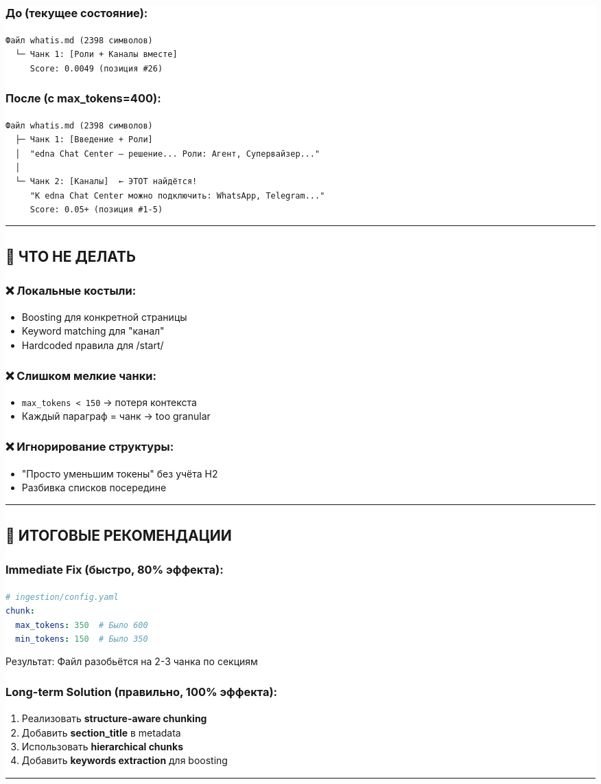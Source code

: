 ### До (текущее состояние):
```
Файл whatis.md (2398 символов)
  └─ Чанк 1: [Роли + Каналы вместе]
     Score: 0.0049 (позиция #26)
```

### После (с max_tokens=400):
```
Файл whatis.md (2398 символов)
  ├─ Чанк 1: [Введение + Роли]
  │  "edna Chat Center — решение... Роли: Агент, Супервайзер..."
  │
  └─ Чанк 2: [Каналы]  ← ЭТОТ найдётся!
     "К edna Chat Center можно подключить: WhatsApp, Telegram..."
     Score: 0.05+ (позиция #1-5)
```

---

## 🚫 ЧТО НЕ ДЕЛАТЬ

### ❌ Локальные костыли:
- Boosting для конкретной страницы
- Keyword matching для "канал"
- Hardcoded правила для /start/

### ❌ Слишком мелкие чанки:
- `max_tokens < 150` → потеря контекста
- Каждый параграф = чанк → too granular

### ❌ Игнорирование структуры:
- "Просто уменьшим токены" без учёта H2
- Разбивка списков посередине

---

## 🎯 ИТОГОВЫЕ РЕКОМЕНДАЦИИ

### Immediate Fix (быстро, 80% эффекта):
```yaml
# ingestion/config.yaml
chunk:
  max_tokens: 350  # Было 600
  min_tokens: 150  # Было 350
```
Результат: Файл разобьётся на 2-3 чанка по секциям

### Long-term Solution (правильно, 100% эффекта):
1. Реализовать **structure-aware chunking**
2. Добавить **section_title** в metadata
3. Использовать **hierarchical chunks**
4. Добавить **keywords extraction** для boosting

---